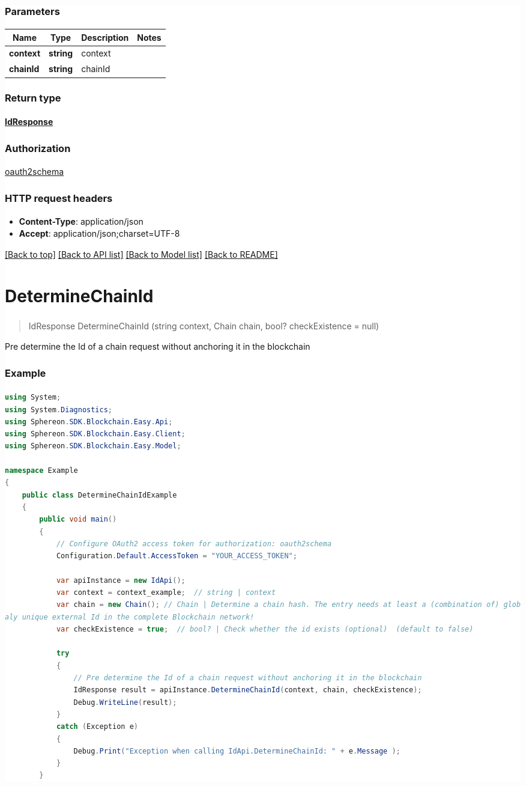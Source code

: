### Parameters

Name | Type | Description  | Notes
------------- | ------------- | ------------- | -------------
 **context** | **string**| context | 
 **chainId** | **string**| chainId | 

### Return type

[**IdResponse**](IdResponse.md)

### Authorization

[oauth2schema](../README.md#oauth2schema)

### HTTP request headers

 - **Content-Type**: application/json
 - **Accept**: application/json;charset=UTF-8

[[Back to top]](#) [[Back to API list]](../README.md#documentation-for-api-endpoints) [[Back to Model list]](../README.md#documentation-for-models) [[Back to README]](../README.md)

<a name="determinechainid"></a>
# **DetermineChainId**
> IdResponse DetermineChainId (string context, Chain chain, bool? checkExistence = null)

Pre determine the Id of a chain request without anchoring it in the blockchain

### Example
```csharp
using System;
using System.Diagnostics;
using Sphereon.SDK.Blockchain.Easy.Api;
using Sphereon.SDK.Blockchain.Easy.Client;
using Sphereon.SDK.Blockchain.Easy.Model;

namespace Example
{
    public class DetermineChainIdExample
    {
        public void main()
        {
            // Configure OAuth2 access token for authorization: oauth2schema
            Configuration.Default.AccessToken = "YOUR_ACCESS_TOKEN";

            var apiInstance = new IdApi();
            var context = context_example;  // string | context
            var chain = new Chain(); // Chain | Determine a chain hash. The entry needs at least a (combination of) globaly unique external Id in the complete Blockchain network!
            var checkExistence = true;  // bool? | Check whether the id exists (optional)  (default to false)

            try
            {
                // Pre determine the Id of a chain request without anchoring it in the blockchain
                IdResponse result = apiInstance.DetermineChainId(context, chain, checkExistence);
                Debug.WriteLine(result);
            }
            catch (Exception e)
            {
                Debug.Print("Exception when calling IdApi.DetermineChainId: " + e.Message );
            }
        }
```